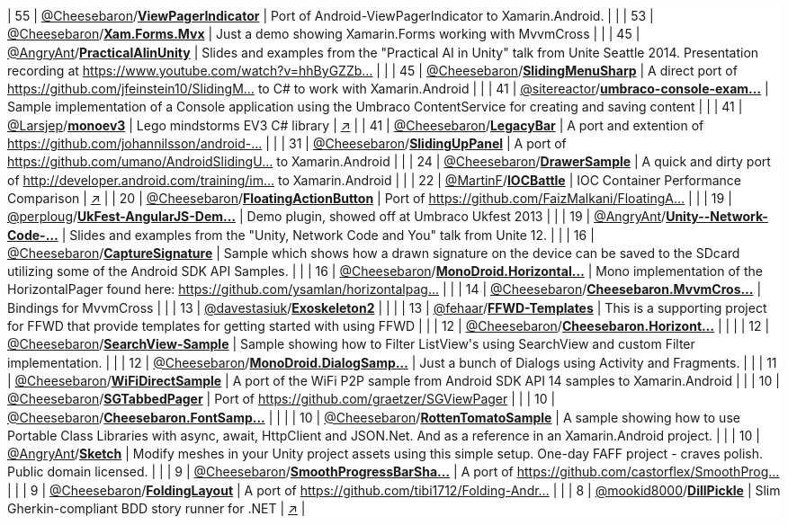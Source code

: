 | 55 | [@Cheesebaron](https://github.com/Cheesebaron)/[**ViewPagerIndicator**](https://github.com/Cheesebaron/ViewPagerIndicator) | Port of Android-ViewPagerIndicator to Xamarin.Android. |  |
| 53 | [@Cheesebaron](https://github.com/Cheesebaron)/[**Xam.Forms.Mvx**](https://github.com/Cheesebaron/Xam.Forms.Mvx) | Just a demo showing Xamarin.Forms working with MvvmCross |  |
| 45 | [@AngryAnt](https://github.com/AngryAnt)/[**PracticalAIinUnity**](https://github.com/AngryAnt/PracticalAIinUnity) | Slides and examples from the "Practical AI in Unity" talk from Unite Seattle 2014. Presentation recording at https://www.youtube.com/watch?v=hhByGZZb… |  |
| 45 | [@Cheesebaron](https://github.com/Cheesebaron)/[**SlidingMenuSharp**](https://github.com/Cheesebaron/SlidingMenuSharp) | A direct port of https://github.com/jfeinstein10/SlidingM… to C# to work with Xamarin.Android |  |
| 41 | [@sitereactor](https://github.com/sitereactor)/[**umbraco-console-exam…**](https://github.com/sitereactor/umbraco-console-example) | Sample implementation of a Console application using the Umbraco ContentService for creating and saving content |  |
| 41 | [@Larsjep](https://github.com/Larsjep)/[**monoev3**](https://github.com/Larsjep/monoev3) | Lego mindstorms EV3 C# library | [:arrow_upper_right:](http://www.monobrick.dk/software/ev3firmware/) |
| 41 | [@Cheesebaron](https://github.com/Cheesebaron)/[**LegacyBar**](https://github.com/Cheesebaron/LegacyBar) | A port and extention of https://github.com/johannilsson/android-… |  |
| 31 | [@Cheesebaron](https://github.com/Cheesebaron)/[**SlidingUpPanel**](https://github.com/Cheesebaron/SlidingUpPanel) | A port of https://github.com/umano/AndroidSlidingU… to Xamarin.Android |  |
| 24 | [@Cheesebaron](https://github.com/Cheesebaron)/[**DrawerSample**](https://github.com/Cheesebaron/DrawerSample) | A quick and dirty port of http://developer.android.com/training/im… to Xamarin.Android |  |
| 22 | [@MartinF](https://github.com/MartinF)/[**IOCBattle**](https://github.com/MartinF/IOCBattle) | IOC Container Performance Comparison | [:arrow_upper_right:](www.iocbattle.com) |
| 20 | [@Cheesebaron](https://github.com/Cheesebaron)/[**FloatingActionButton**](https://github.com/Cheesebaron/FloatingActionButton) | Port of https://github.com/FaizMalkani/FloatingA… |  |
| 19 | [@perploug](https://github.com/perploug)/[**UkFest-AngularJS-Dem…**](https://github.com/perploug/UkFest-AngularJS-Demo) | Demo plugin, showed off at Umbraco Ukfest 2013 |  |
| 19 | [@AngryAnt](https://github.com/AngryAnt)/[**Unity--Network-Code-…**](https://github.com/AngryAnt/Unity--Network-Code-and-You) | Slides and examples from the "Unity, Network Code and You" talk from Unite 12. |  |
| 16 | [@Cheesebaron](https://github.com/Cheesebaron)/[**CaptureSignature**](https://github.com/Cheesebaron/CaptureSignature) | Sample which shows how a drawn signature on the device can be saved to the SDcard utilizing some of the Android SDK API Samples. |  |
| 16 | [@Cheesebaron](https://github.com/Cheesebaron)/[**MonoDroid.Horizontal…**](https://github.com/Cheesebaron/MonoDroid.HorizontalPager) | Mono implementation of the HorizontalPager found here: https://github.com/ysamlan/horizontalpag… |  |
| 14 | [@Cheesebaron](https://github.com/Cheesebaron)/[**Cheesebaron.MvvmCros…**](https://github.com/Cheesebaron/Cheesebaron.MvvmCross.Bindings) | Bindings for MvvmCross |  |
| 13 | [@davestasiuk](https://github.com/davestasiuk)/[**Exoskeleton2**](https://github.com/davestasiuk/Exoskeleton2) |  |  |
| 13 | [@fehaar](https://github.com/fehaar)/[**FFWD-Templates**](https://github.com/fehaar/FFWD-Templates) | This is a supporting project for FFWD that provide templates for getting started with using FFWD |  |
| 12 | [@Cheesebaron](https://github.com/Cheesebaron)/[**Cheesebaron.Horizont…**](https://github.com/Cheesebaron/Cheesebaron.HorizontalListView) |  |  |
| 12 | [@Cheesebaron](https://github.com/Cheesebaron)/[**SearchView-Sample**](https://github.com/Cheesebaron/SearchView-Sample) | Sample showing how to Filter ListView's using SearchView and custom Filter implementation. |  |
| 12 | [@Cheesebaron](https://github.com/Cheesebaron)/[**MonoDroid.DialogSamp…**](https://github.com/Cheesebaron/MonoDroid.DialogSample) | Just a bunch of Dialogs using Activity and Fragments. |  |
| 11 | [@Cheesebaron](https://github.com/Cheesebaron)/[**WiFiDirectSample**](https://github.com/Cheesebaron/WiFiDirectSample) | A port of the WiFi P2P sample from Android SDK API 14 samples to Xamarin.Android |  |
| 10 | [@Cheesebaron](https://github.com/Cheesebaron)/[**SGTabbedPager**](https://github.com/Cheesebaron/SGTabbedPager) | Port of https://github.com/graetzer/SGViewPager |  |
| 10 | [@Cheesebaron](https://github.com/Cheesebaron)/[**Cheesebaron.FontSamp…**](https://github.com/Cheesebaron/Cheesebaron.FontSample) |  |  |
| 10 | [@Cheesebaron](https://github.com/Cheesebaron)/[**RottenTomatoSample**](https://github.com/Cheesebaron/RottenTomatoSample) | A sample showing how to use Portable Class Libraries with async, await, HttpClient and JSON.Net. And as a reference in an Xamarin.Android project. |  |
| 10 | [@AngryAnt](https://github.com/AngryAnt)/[**Sketch**](https://github.com/AngryAnt/Sketch) | Modify meshes in your Unity project assets using this simple setup. One-day FAFF project - craves polish. Public domain licensed. |  |
| 9 | [@Cheesebaron](https://github.com/Cheesebaron)/[**SmoothProgressBarSha…**](https://github.com/Cheesebaron/SmoothProgressBarSharp) | A port of https://github.com/castorflex/SmoothProg… |  |
| 9 | [@Cheesebaron](https://github.com/Cheesebaron)/[**FoldingLayout**](https://github.com/Cheesebaron/FoldingLayout) | A port of https://github.com/tibi1712/Folding-Andr… |  |
| 8 | [@mookid8000](https://github.com/mookid8000)/[**DillPickle**](https://github.com/mookid8000/DillPickle) | Slim Gherkin-compliant BDD story runner for .NET | [:arrow_upper_right:](http://mookid.dk/oncode/dillpickle) |